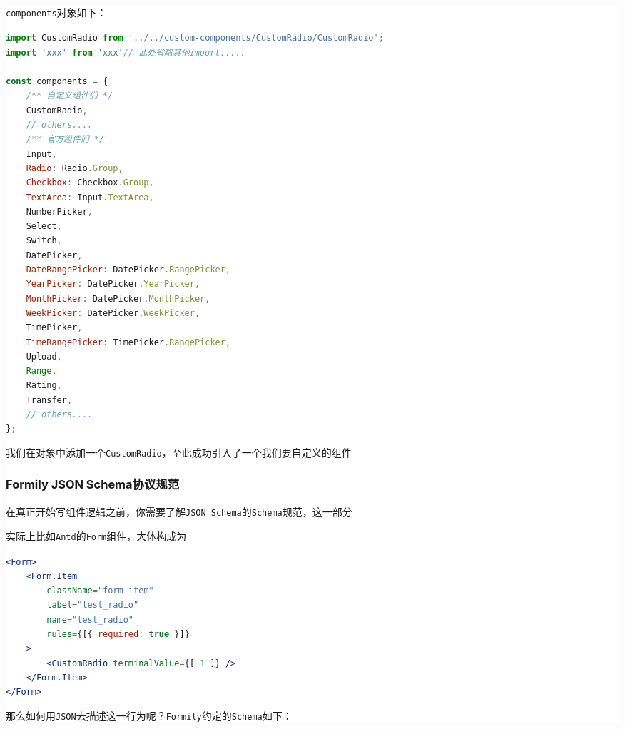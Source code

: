 `components`对象如下：

```jsx
import CustomRadio from '../../custom-components/CustomRadio/CustomRadio';
import 'xxx' from 'xxx'// 此处省略其他import.....

const components = {
    /** 自定义组件们 */
    CustomRadio,
    // others....
    /** 官方组件们 */
    Input,
    Radio: Radio.Group,
    Checkbox: Checkbox.Group,
    TextArea: Input.TextArea,
    NumberPicker,
    Select,
    Switch,
    DatePicker,
    DateRangePicker: DatePicker.RangePicker,
    YearPicker: DatePicker.YearPicker,
    MonthPicker: DatePicker.MonthPicker,
    WeekPicker: DatePicker.WeekPicker,
    TimePicker,
    TimeRangePicker: TimePicker.RangePicker,
    Upload,
    Range,
    Rating,
    Transfer,
    // others....
};
```

我们在对象中添加一个`CustomRadio`，至此成功引入了一个我们要自定义的组件

### Formily JSON Schema协议规范
在真正开始写组件逻辑之前，你需要了解`JSON Schema`的`Schema`规范，这一部分

实际上比如`Antd`的`Form`组件，大体构成为

```jsx
<Form>
    <Form.Item
        className="form-item"
        label="test_radio"
        name="test_radio"
        rules={[{ required: true }]}
    >
        <CustomRadio terminalValue={[ 1 ]} />
    </Form.Item>
</Form>
```

那么如何用`JSON`去描述这一行为呢？`Formily`约定的`Schema`如下：
